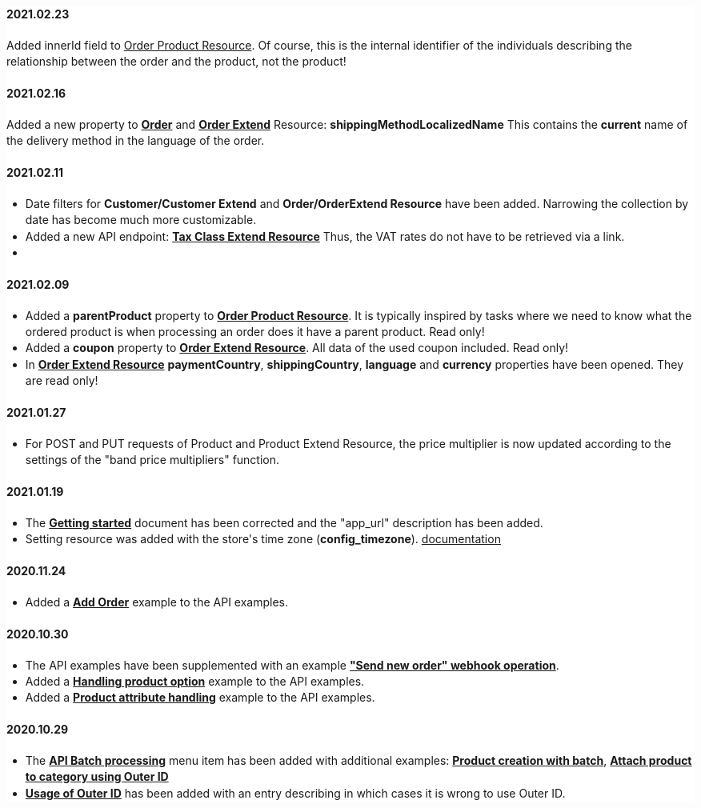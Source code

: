 #### 2021.02.23
Added innerId field to [Order Product Resource](../api/order_product.md).
Of course, this is the internal identifier of the individuals describing the relationship between the order and the product,
not the product!

#### 2021.02.16
Added a new property to [**Order**](../api/order.md) and [**Order Extend**](../api/order_extend.md) Resource:
**shippingMethodLocalizedName**
This contains the **current** name of the delivery method in the language of the order.

#### 2021.02.11
- Date filters for **Customer/Customer Extend** and **Order/OrderExtend Resource** have been added.
  Narrowing the collection by date has become much more customizable.
- Added a new API endpoint: [**Tax Class Extend Resource**](../api/tax_class_extend.md)
  Thus, the VAT rates do not have to be retrieved via a link.
- 
#### 2021.02.09
- Added a **parentProduct** property to [**Order Product Resource**](../api/order_product.md).
  It is typically inspired by tasks where we need to know what the ordered product is when processing an order
  does it have a parent product. Read only!
- Added a **coupon** property to [**Order Extend Resource**](../api/order_extend.md). All data of the used coupon
  included. Read only!
- In [**Order Extend Resource**](../api/order_product.md) **paymentCountry**, **shippingCountry**,
  **language** and **currency** properties have been opened. They are read only!

#### 2021.01.27
- For POST and PUT requests of Product and Product Extend Resource, the price multiplier is now updated according to the settings of the "band price multipliers" function.

#### 2021.01.19
- The [**Getting started**](./app-development/01_getting_started.md) document has been corrected and the "app_url" description has been added.
- Setting resource was added with the store's time zone (**config_timezone**). [documentation](../api/setting.md)

#### 2020.11.24
- Added a [**Add Order**](./api-examples/09_create_order.md) example to the API examples.

#### 2020.10.30
- The API examples have been supplemented with an example [**"Send new order" webhook operation**](./api-examples/06_webhook.md).
- Added a [**Handling product option**](./api-examples/07_product_option.md) example to the API examples.
- Added a [**Product attribute handling**](./api-examples/08_product_attribute_handling.md) example to the API examples.

#### 2020.10.29
- The [**API Batch processing**](api/04_batch.md) menu item has been added with additional examples: [**Product creation with batch**](api/04_batch.md#tomeges-termekeftolttes), [**Attach product to category using Outer ID**](api/04_batch.md#product-add-to-category-with-outer-id-help)
- [**Usage of Outer ID**](api/05_outer_id.md) has been added with an entry describing in which cases it is wrong to use Outer ID.
